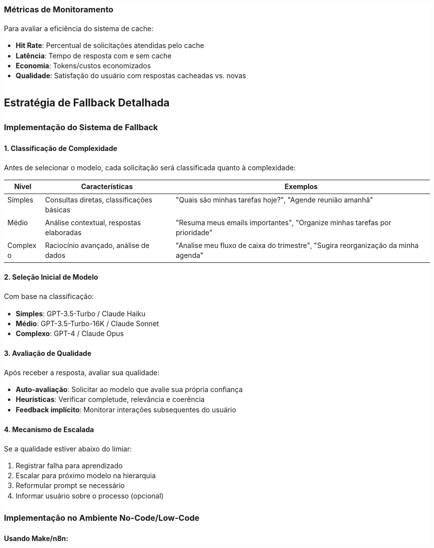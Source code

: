 ### Métricas de Monitoramento

Para avaliar a eficiência do sistema de cache:

- **Hit Rate**: Percentual de solicitações atendidas pelo cache
- **Latência**: Tempo de resposta com e sem cache
- **Economia**: Tokens/custos economizados
- **Qualidade**: Satisfação do usuário com respostas cacheadas vs. novas

## Estratégia de Fallback Detalhada

### Implementação do Sistema de Fallback

#### 1. Classificação de Complexidade

Antes de selecionar o modelo, cada solicitação será classificada quanto à complexidade:

| Nível | Características | Exemplos |
|-------|-----------------|----------|
| Simples | Consultas diretas, classificações básicas | "Quais são minhas tarefas hoje?", "Agende reunião amanhã" |
| Médio | Análise contextual, respostas elaboradas | "Resuma meus emails importantes", "Organize minhas tarefas por prioridade" |
| Complexo | Raciocínio avançado, análise de dados | "Analise meu fluxo de caixa do trimestre", "Sugira reorganização da minha agenda" |

#### 2. Seleção Inicial de Modelo

Com base na classificação:

- **Simples**: GPT-3.5-Turbo / Claude Haiku
- **Médio**: GPT-3.5-Turbo-16K / Claude Sonnet
- **Complexo**: GPT-4 / Claude Opus

#### 3. Avaliação de Qualidade

Após receber a resposta, avaliar sua qualidade:

- **Auto-avaliação**: Solicitar ao modelo que avalie sua própria confiança
- **Heurísticas**: Verificar completude, relevância e coerência
- **Feedback implícito**: Monitorar interações subsequentes do usuário

#### 4. Mecanismo de Escalada

Se a qualidade estiver abaixo do limiar:

1. Registrar falha para aprendizado
2. Escalar para próximo modelo na hierarquia
3. Reformular prompt se necessário
4. Informar usuário sobre o processo (opcional)

### Implementação no Ambiente No-Code/Low-Code

#### Usando Make/n8n:
